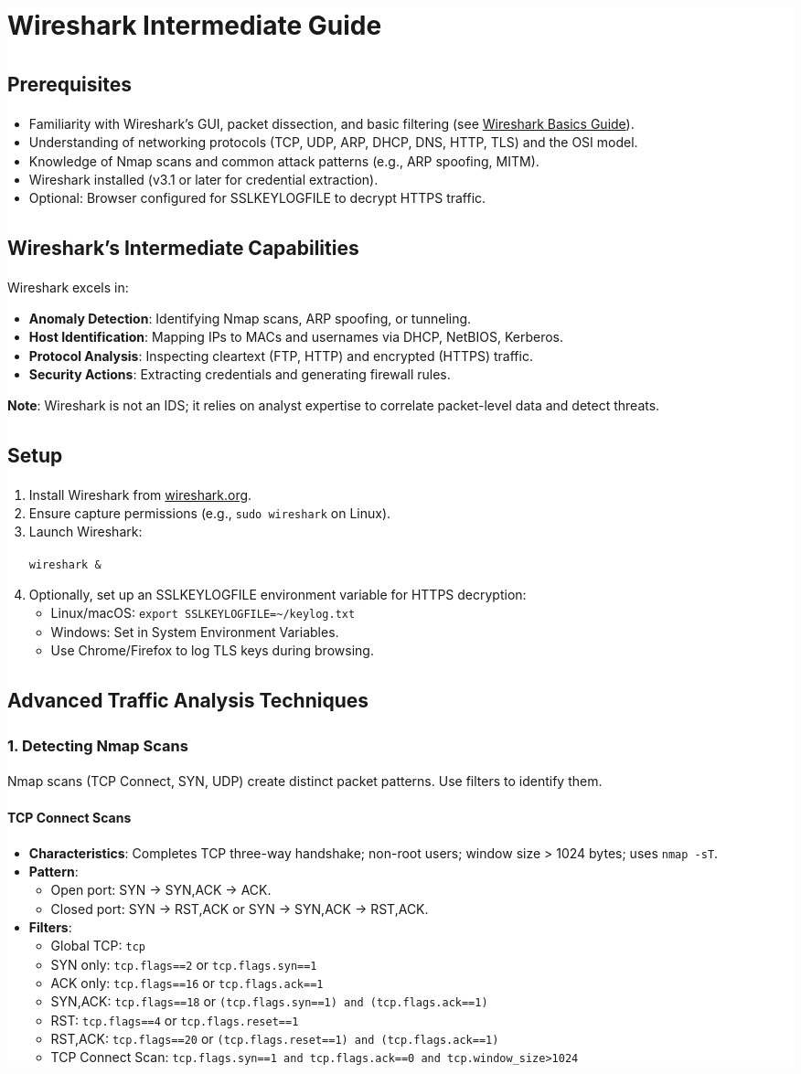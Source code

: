 # Wireshark Intermediate Guide



## Prerequisites

- Familiarity with Wireshark’s GUI, packet dissection, and basic filtering (see [Wireshark Basics Guide](#)).
- Understanding of networking protocols (TCP, UDP, ARP, DHCP, DNS, HTTP, TLS) and the OSI model.
- Knowledge of Nmap scans and common attack patterns (e.g., ARP spoofing, MITM).
- Wireshark installed (v3.1 or later for credential extraction).
- Optional: Browser configured for SSLKEYLOGFILE to decrypt HTTPS traffic.

## Wireshark’s Intermediate Capabilities

Wireshark excels in:
- **Anomaly Detection**: Identifying Nmap scans, ARP spoofing, or tunneling.
- **Host Identification**: Mapping IPs to MACs and usernames via DHCP, NetBIOS, Kerberos.
- **Protocol Analysis**: Inspecting cleartext (FTP, HTTP) and encrypted (HTTPS) traffic.
- **Security Actions**: Extracting credentials and generating firewall rules.

**Note**: Wireshark is not an IDS; it relies on analyst expertise to correlate packet-level data and detect threats.

## Setup

1. Install Wireshark from [wireshark.org](https://www.wireshark.org).
2. Ensure capture permissions (e.g., `sudo wireshark` on Linux).
3. Launch Wireshark:
   ```
   wireshark &
   ```
4. Optionally, set up an SSLKEYLOGFILE environment variable for HTTPS decryption:
   - Linux/macOS: `export SSLKEYLOGFILE=~/keylog.txt`
   - Windows: Set in System Environment Variables.
   - Use Chrome/Firefox to log TLS keys during browsing.

## Advanced Traffic Analysis Techniques

### 1. Detecting Nmap Scans

Nmap scans (TCP Connect, SYN, UDP) create distinct packet patterns. Use filters to identify them.

#### TCP Connect Scans
- **Characteristics**: Completes TCP three-way handshake; non-root users; window size > 1024 bytes; uses `nmap -sT`.
- **Pattern**:
  - Open port: SYN → SYN,ACK → ACK.
  - Closed port: SYN → RST,ACK or SYN → SYN,ACK → RST,ACK.
- **Filters**:
  - Global TCP: `tcp`
  - SYN only: `tcp.flags==2` or `tcp.flags.syn==1`
  - ACK only: `tcp.flags==16` or `tcp.flags.ack==1`
  - SYN,ACK: `tcp.flags==18` or `(tcp.flags.syn==1) and (tcp.flags.ack==1)`
  - RST: `tcp.flags==4` or `tcp.flags.reset==1`
  - RST,ACK: `tcp.flags==20` or `(tcp.flags.reset==1) and (tcp.flags.ack==1)`
  - TCP Connect Scan: `tcp.flags.syn==1 and tcp.flags.ack==0 and tcp.window_size>1024`
